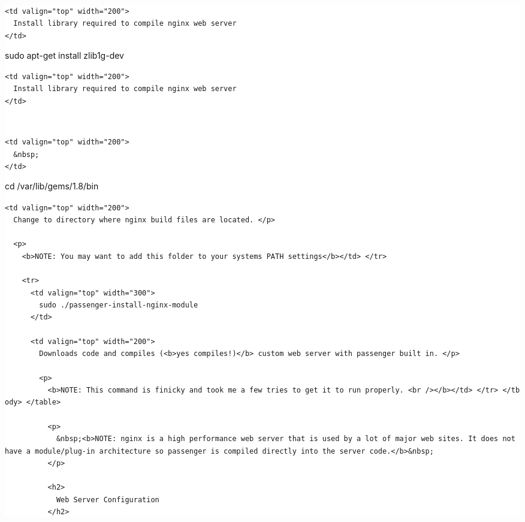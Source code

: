     <td valign="top" width="200">
      Install library required to compile nginx web server
    </td>
  </tr>
  
  <tr>
    <td valign="top" width="300">
      sudo apt-get install zlib1g-dev
    </td>
    
    <td valign="top" width="200">
      Install library required to compile nginx web server
    </td>
  </tr>
  
  <tr>
    <td valign="top" width="300">
      &nbsp;
    </td>
    
    <td valign="top" width="200">
      &nbsp;
    </td>
  </tr>
  
  <tr>
    <td valign="top" width="300">
      cd /var/lib/gems/1.8/bin
    </td>
    
    <td valign="top" width="200">
      Change to directory where nginx build files are located. </p> 
      
      <p>
        <b>NOTE: You may want to add this folder to your systems PATH settings</b></td> </tr> 
        
        <tr>
          <td valign="top" width="300">
            sudo ./passenger-install-nginx-module
          </td>
          
          <td valign="top" width="200">
            Downloads code and compiles (<b>yes compiles!)</b> custom web server with passenger built in. </p> 
            
            <p>
              <b>NOTE: This command is finicky and took me a few tries to get it to run properly. <br /></b></td> </tr> </tbody> </table> 
              
              <p>
                &nbsp;<b>NOTE: nginx is a high performance web server that is used by a lot of major web sites. It does not have a module/plug-in architecture so passenger is compiled directly into the server code.</b>&nbsp;
              </p>
              
              <h2>
                Web Server Configuration
              </h2>
              